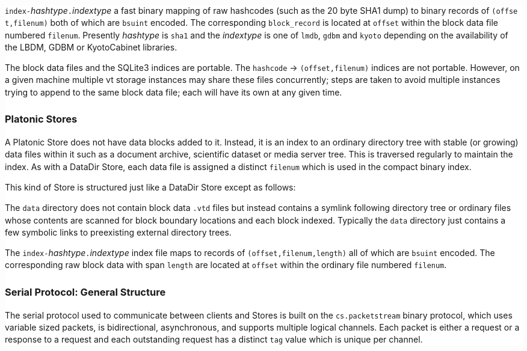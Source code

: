 `index-`*hashtype*`.`*indextype*
  a fast binary mapping of raw hashcodes
  (such as the 20 byte SHA1 dump)
  to binary records of `(offset,filenum)`
  both of which are `bsuint` encoded.
  The corresponding `block_record`
  is located at `offset` within the block data file numbered `filenum`.
  Presently *hashtype* is `sha1`
  and the *indextype* is one of `lmdb`, `gdbm` and `kyoto`
  depending on the availability of the LBDM, GDBM
  or KyotoCabinet libraries.

The block data files and the SQLite3 indices are portable.
The `hashcode` -> `(offset,filenum)` indices are not portable.
However, on a given machine
multiple vt storage instances may share these files concurrently;
steps are taken to avoid multiple instances trying to append
to the same block data file;
each will have its own at any given time.

### Platonic Stores

A Platonic Store does not have data blocks added to it.
Instead, it is an index to an ordinary directory tree
with stable (or growing) data files within it
such as a document archive, scientific dataset or media server tree.
This is traversed regularly to maintain the index.
As with a DataDir Store, each data file is assigned a distinct `filenum`
which is used in the compact binary index.

This kind of Store is structured just like a DataDir Store
except as follows:

The `data` directory does not contain block data `.vtd` files
but instead contains a symlink following directory tree
or ordinary files
whose contents are scanned for block boundary locations
and each block indexed.
Typically the `data` directory just contains a few symbolic links
to preexisting external directory trees.

The `index-`*hashtype*`.`*indextype* index file
maps to records of `(offset,filenum,length)`
all of which are `bsuint` encoded.
The corresponding raw block data with span `length`
are located at `offset` within the ordinary file numbered `filenum`.

### Serial Protocol: General Structure

The serial protocol used to communicate between clients and Stores
is built on the `cs.packetstream` binary protocol,
which uses variable sized packets,
is bidirectional, asynchronous, and supports multiple logical channels.
Each packet is either a request or a response to a request
and each outstanding request has a distinct `tag` value
which is unique per channel.
